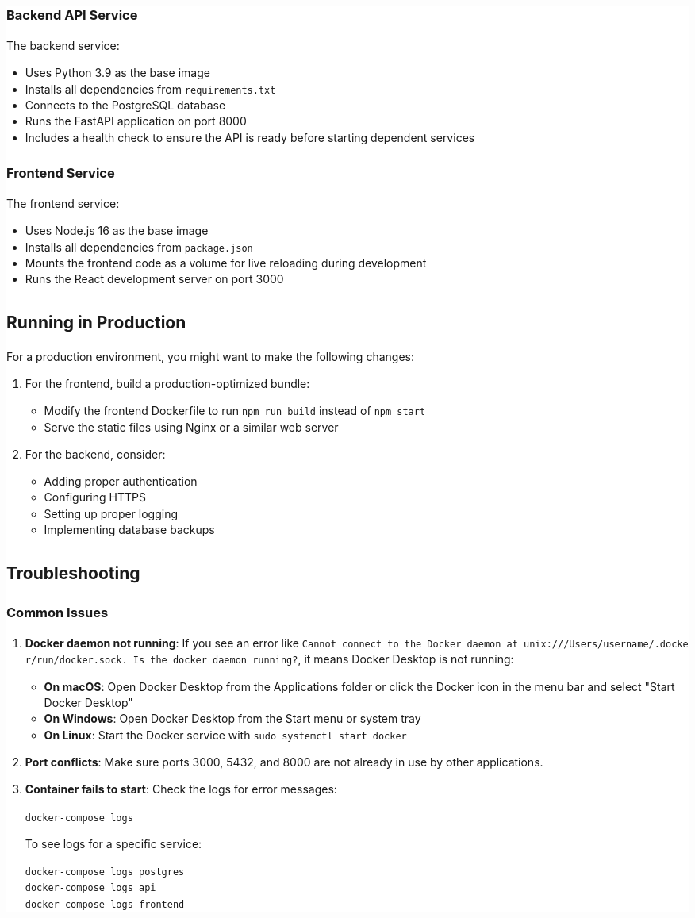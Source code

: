 ### Backend API Service

The backend service:
- Uses Python 3.9 as the base image
- Installs all dependencies from `requirements.txt`
- Connects to the PostgreSQL database
- Runs the FastAPI application on port 8000
- Includes a health check to ensure the API is ready before starting dependent services

### Frontend Service

The frontend service:
- Uses Node.js 16 as the base image
- Installs all dependencies from `package.json`
- Mounts the frontend code as a volume for live reloading during development
- Runs the React development server on port 3000

## Running in Production

For a production environment, you might want to make the following changes:

1. For the frontend, build a production-optimized bundle:
   - Modify the frontend Dockerfile to run `npm run build` instead of `npm start`
   - Serve the static files using Nginx or a similar web server

2. For the backend, consider:
   - Adding proper authentication
   - Configuring HTTPS
   - Setting up proper logging
   - Implementing database backups

## Troubleshooting

### Common Issues

1. **Docker daemon not running**: If you see an error like `Cannot connect to the Docker daemon at unix:///Users/username/.docker/run/docker.sock. Is the docker daemon running?`, it means Docker Desktop is not running:

   - **On macOS**: Open Docker Desktop from the Applications folder or click the Docker icon in the menu bar and select "Start Docker Desktop"
   - **On Windows**: Open Docker Desktop from the Start menu or system tray
   - **On Linux**: Start the Docker service with `sudo systemctl start docker`

2. **Port conflicts**: Make sure ports 3000, 5432, and 8000 are not already in use by other applications.

3. **Container fails to start**: Check the logs for error messages:
   ```bash
   docker-compose logs
   ```

   To see logs for a specific service:
   ```bash
   docker-compose logs postgres
   docker-compose logs api
   docker-compose logs frontend
   ```
